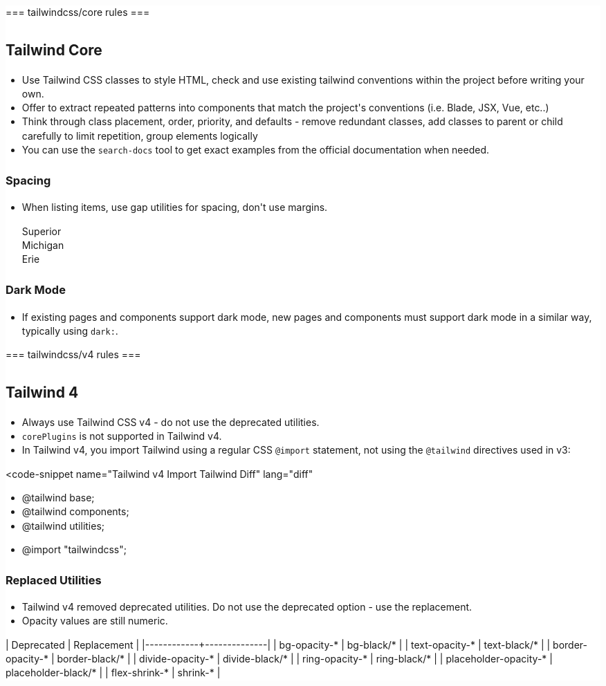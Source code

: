 
=== tailwindcss/core rules ===

## Tailwind Core

- Use Tailwind CSS classes to style HTML, check and use existing tailwind conventions within the project before writing your own.
- Offer to extract repeated patterns into components that match the project's conventions (i.e. Blade, JSX, Vue, etc..)
- Think through class placement, order, priority, and defaults - remove redundant classes, add classes to parent or child carefully to limit repetition, group elements logically
- You can use the `search-docs` tool to get exact examples from the official documentation when needed.

### Spacing
- When listing items, use gap utilities for spacing, don't use margins.

    <code-snippet name="Valid Flex Gap Spacing Example" lang="html">
        <div class="flex gap-8">
            <div>Superior</div>
            <div>Michigan</div>
            <div>Erie</div>
        </div>
    </code-snippet>


### Dark Mode
- If existing pages and components support dark mode, new pages and components must support dark mode in a similar way, typically using `dark:`.


=== tailwindcss/v4 rules ===

## Tailwind 4

- Always use Tailwind CSS v4 - do not use the deprecated utilities.
- `corePlugins` is not supported in Tailwind v4.
- In Tailwind v4, you import Tailwind using a regular CSS `@import` statement, not using the `@tailwind` directives used in v3:

<code-snippet name="Tailwind v4 Import Tailwind Diff" lang="diff"
   - @tailwind base;
   - @tailwind components;
   - @tailwind utilities;
   + @import "tailwindcss";
</code-snippet>


### Replaced Utilities
- Tailwind v4 removed deprecated utilities. Do not use the deprecated option - use the replacement.
- Opacity values are still numeric.

| Deprecated |	Replacement |
|------------+--------------|
| bg-opacity-* | bg-black/* |
| text-opacity-* | text-black/* |
| border-opacity-* | border-black/* |
| divide-opacity-* | divide-black/* |
| ring-opacity-* | ring-black/* |
| placeholder-opacity-* | placeholder-black/* |
| flex-shrink-* | shrink-* |